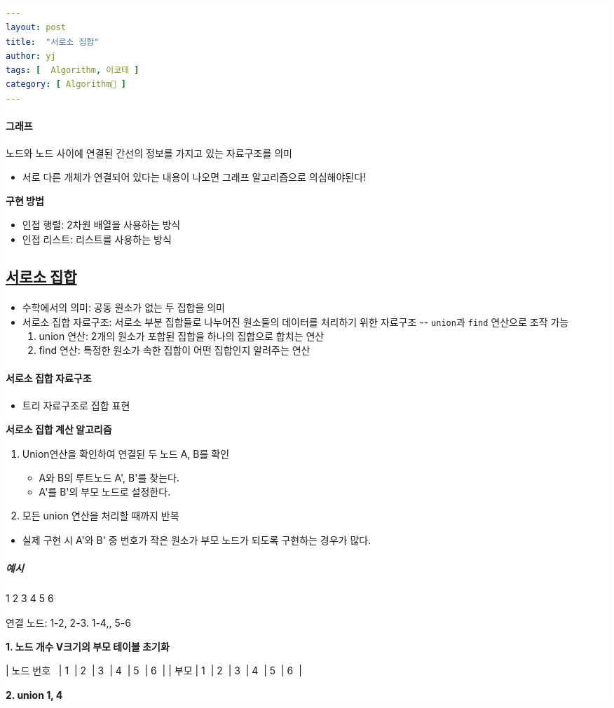 ```yaml
---
layout: post
title:  "서로소 집합"
author: yj
tags: [  Algorithm, 이코테 ]
category: [ Algorithm🧩 ]
---
```


#### 그래프

노드와 노드 사이에 연결된 간선의 정보를 가지고 있는 자료구조를 의미

- 서로 다른 개체가 연결되어 있다는 내용이 나오면 그래프 알고리즘으로 의심해야된다!

**구현 방법**

- 인접 행렬: 2차원 배열을 사용하는 방식
- 인접 리스트: 리스트를 사용하는 방식

## <a href="#">서로소 집합</a>

- 수학에서의 의미: 공동 원소가 없는 두 집합을 의미
- 서로소 집합 자료구조: 서로소 부분 집합들로 나누어진 원소들의 데이터를 처리하기 위한 자료구조
    -- `union`과 `find` 연산으로 조작 가능
    1. union 연산: 2개의 원소가 포함된 집합을 하나의 집합으로 합치는 연산
    2. find 연산: 특정한 원소가 속한 집합이 어떤 집합인지 알려주는 연산

#### 서로소 집합 자료구조
- 트리 자료구조로 집합 표현

**서로소 집합 계산 알고리즘**

1. Union연산을 확인하여 연결된 두 노드 A, B를 확인
    - A와 B의 루트노드 A', B'를 찾는다.
    - A'를 B'의 부모 노드로 설정한다.

2. 모든 union 연산을 처리할 때까지 반복

- 실제 구현 시 A'와 B' 중 번호가 작은 원소가 부모 노드가 되도록 구현하는 경우가 많다.

##### 예시

1 2 3 4 5 6

연결 노드: 1-2, 2-3. 1-4,, 5-6

**1. 노드 개수 V크기의 부모 테이블 초기화**

| 노드 번호 &nbsp; | 1&nbsp; | 2&nbsp; | 3&nbsp; | 4&nbsp; | 5&nbsp; | 6&nbsp; |
| 부모 | 1&nbsp; | 2&nbsp; | 3&nbsp; | 4&nbsp; | 5&nbsp; | 6&nbsp; |


**2. union 1, 4**
